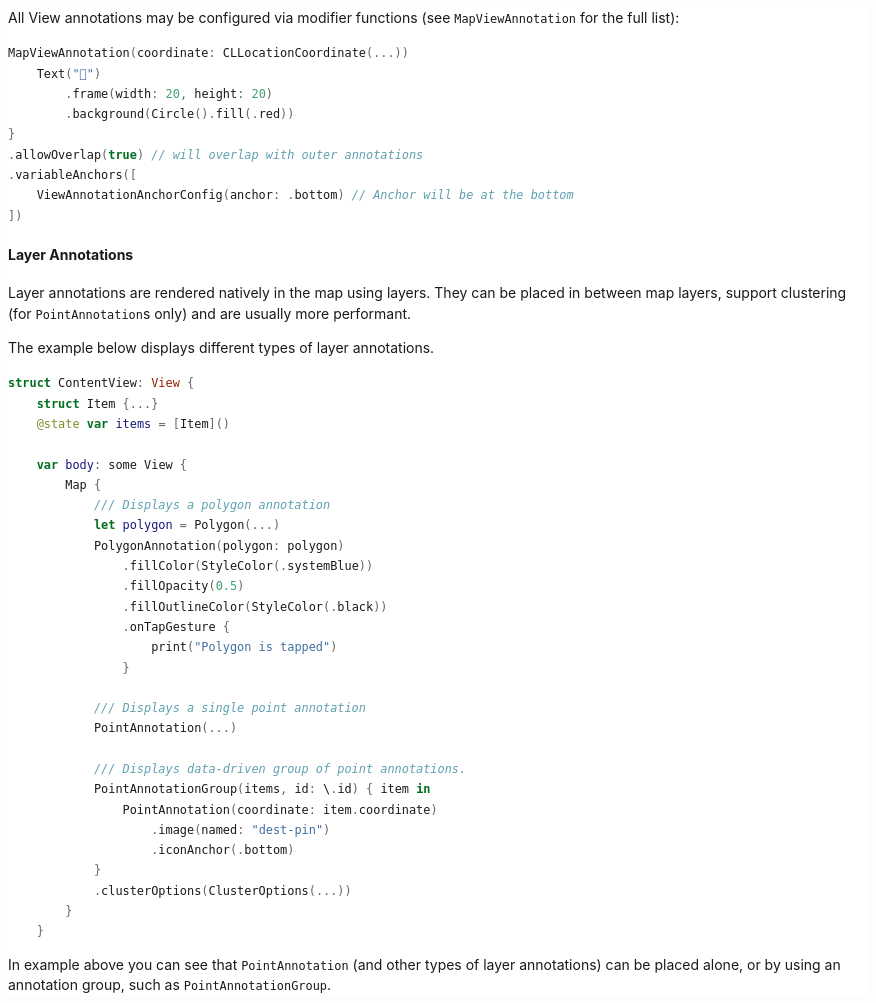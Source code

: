 All View annotations may be configured via modifier functions (see ``MapViewAnnotation`` for the full list):

```swift
MapViewAnnotation(coordinate: CLLocationCoordinate(...))
    Text("🚀")
        .frame(width: 20, height: 20)
        .background(Circle().fill(.red))
}
.allowOverlap(true) // will overlap with outer annotations
.variableAnchors([
    ViewAnnotationAnchorConfig(anchor: .bottom) // Anchor will be at the bottom
])
```

#### Layer Annotations

Layer annotations are rendered natively in the map using layers. They can be placed in between map layers, support clustering (for ``PointAnnotation``s only) and are usually more performant.

The example below displays different types of layer annotations.

```swift
struct ContentView: View {
    struct Item {...}
    @state var items = [Item]()

    var body: some View {
        Map {
            /// Displays a polygon annotation
            let polygon = Polygon(...)
            PolygonAnnotation(polygon: polygon)
                .fillColor(StyleColor(.systemBlue))
                .fillOpacity(0.5)
                .fillOutlineColor(StyleColor(.black))
                .onTapGesture {
                    print("Polygon is tapped")
                }

            /// Displays a single point annotation
            PointAnnotation(...)

            /// Displays data-driven group of point annotations.
            PointAnnotationGroup(items, id: \.id) { item in
                PointAnnotation(coordinate: item.coordinate)
                    .image(named: "dest-pin")
                    .iconAnchor(.bottom)
            }
            .clusterOptions(ClusterOptions(...))
        }
    }
```

In example above you can see that `PointAnnotation` (and other types of layer annotations) can be placed alone, or by using an annotation group, such as ``PointAnnotationGroup``.
